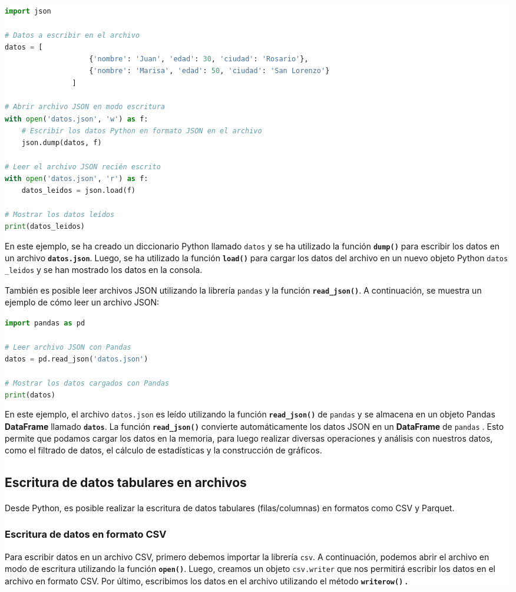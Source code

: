 ```python
import json

# Datos a escribir en el archivo
datos = [
					{'nombre': 'Juan', 'edad': 30, 'ciudad': 'Rosario'},
					{'nombre': 'Marisa', 'edad': 50, 'ciudad': 'San Lorenzo'}
				]

# Abrir archivo JSON en modo escritura
with open('datos.json', 'w') as f:
    # Escribir los datos Python en formato JSON en el archivo
    json.dump(datos, f)

# Leer el archivo JSON recién escrito
with open('datos.json', 'r') as f:
    datos_leidos = json.load(f)

# Mostrar los datos leídos
print(datos_leidos)
```

En este ejemplo, se ha creado un diccionario Python llamado `datos` y se ha utilizado la función **`dump()`** para escribir los datos en un archivo **`datos.json`**. Luego, se ha utilizado la función **`load()`** para cargar los datos del archivo en un nuevo objeto Python `datos_leidos` y se han mostrado los datos en la consola.

También es posible leer archivos JSON utilizando la librería `pandas` y la función **`read_json()`**. A continuación, se muestra un ejemplo de cómo leer un archivo JSON:

```python
import pandas as pd

# Leer archivo JSON con Pandas
datos = pd.read_json('datos.json')

# Mostrar los datos cargados con Pandas
print(datos)
```

En este ejemplo, el archivo `datos.json` es leído utilizando la función **`read_json()`** de `pandas` y se almacena en un objeto Pandas **DataFrame** llamado **`datos`**. La función **`read_json()`** convierte automáticamente los datos JSON en un **DataFrame** de `pandas` . Esto permite que podamos cargar los datos en la memoria, para luego realizar diversas operaciones y análisis con nuestros datos, como el filtrado de datos, el cálculo de estadísticas y la construcción de gráficos.

## Escritura de datos tabulares en archivos

Desde Python, es posible realizar la escritura de datos tabulares (filas/columnas) en formatos como CSV y Parquet. 

### Escritura de datos en formato CSV

Para escribir datos en un archivo CSV, primero debemos importar la librería `csv`. A continuación, podemos abrir el archivo en modo de escritura utilizando la función **`open()`**. Luego, creamos un objeto `csv.writer` que nos permitirá escribir los datos en el archivo en formato CSV. Por último, escribimos los datos en el archivo utilizando el método **`writerow()` .**
